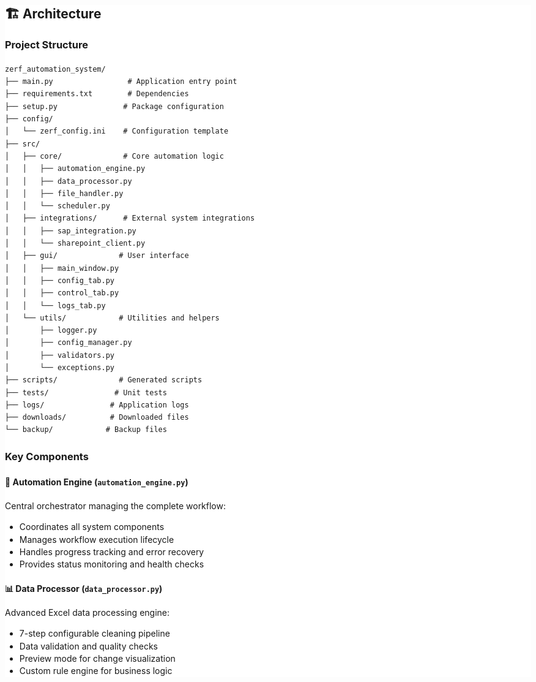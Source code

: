 ## 🏗️ Architecture

### Project Structure
```
zerf_automation_system/
├── main.py                 # Application entry point
├── requirements.txt        # Dependencies
├── setup.py               # Package configuration
├── config/
│   └── zerf_config.ini    # Configuration template
├── src/
│   ├── core/              # Core automation logic
│   │   ├── automation_engine.py
│   │   ├── data_processor.py
│   │   ├── file_handler.py
│   │   └── scheduler.py
│   ├── integrations/      # External system integrations
│   │   ├── sap_integration.py
│   │   └── sharepoint_client.py
│   ├── gui/              # User interface
│   │   ├── main_window.py
│   │   ├── config_tab.py
│   │   ├── control_tab.py
│   │   └── logs_tab.py
│   └── utils/            # Utilities and helpers
│       ├── logger.py
│       ├── config_manager.py
│       ├── validators.py
│       └── exceptions.py
├── scripts/              # Generated scripts
├── tests/               # Unit tests
├── logs/               # Application logs
├── downloads/          # Downloaded files
└── backup/            # Backup files
```

### Key Components

#### 🎯 Automation Engine (`automation_engine.py`)
Central orchestrator managing the complete workflow:
- Coordinates all system components
- Manages workflow execution lifecycle
- Handles progress tracking and error recovery
- Provides status monitoring and health checks

#### 📊 Data Processor (`data_processor.py`)
Advanced Excel data processing engine:
- 7-step configurable cleaning pipeline
- Data validation and quality checks
- Preview mode for change visualization
- Custom rule engine for business logic
